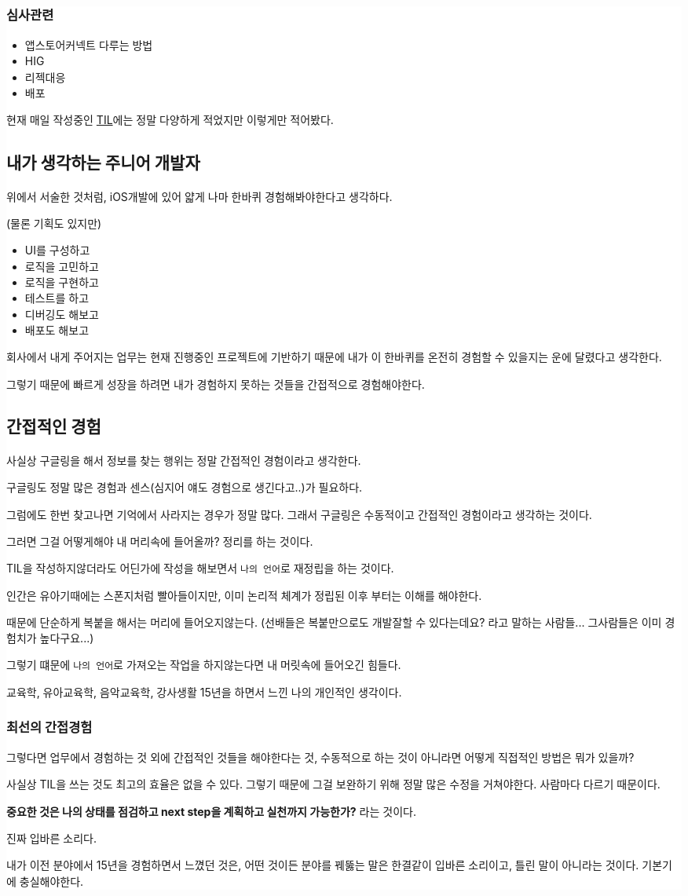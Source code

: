 ### 심사관련
- 앱스토어커넥트 다루는 방법
- HIG
- 리젝대응
- 배포

현재 매일 작성중인 [TIL](https://github.com/isGeekCode/TIL)에는 정말 다양하게 적었지만 이렇게만 적어봤다. 


## 내가 생각하는 주니어 개발자

위에서 서술한 것처럼, iOS개발에 있어 얇게 나마 한바퀴 경험해봐야한다고 생각하다.

(물론 기획도 있지만)
- UI를 구성하고
- 로직을 고민하고
- 로직을 구현하고
- 테스트를 하고
- 디버깅도 해보고
- 배포도 해보고

회사에서 내게 주어지는 업무는 현재 진행중인 프로젝트에 기반하기 때문에 내가 이 한바퀴를 온전히 경험할 수 있을지는 운에 달렸다고 생각한다.

그렇기 때문에 빠르게 성장을 하려면 내가 경험하지 못하는 것들을 간접적으로 경험해야한다.


## 간접적인 경험

사실상 구글링을 해서 정보를 찾는 행위는 정말 간접적인 경험이라고 생각한다.

구글링도 정말 많은 경험과 센스(심지어 얘도 경험으로 생긴다고..)가 필요하다.

그럼에도 한번 찾고나면 기억에서 사라지는 경우가 정말 많다. 그래서 구글링은 수동적이고 간접적인 경험이라고 생각하는 것이다.

그러면 그걸 어떻게해야 내 머리속에 들어올까? 정리를 하는 것이다.

TIL을 작성하지않더라도 어딘가에 작성을 해보면서 `나의 언어`로 재정립을 하는 것이다.

인간은 유아기때에는 스폰지처럼 빨아들이지만, 이미 논리적 체계가 정립된 이후 부터는 이해를 해야한다.

때문에 단순하게 복붙을 해서는 머리에 들어오지않는다.
(선배들은 복붙만으로도 개발잘할 수 있다는데요? 라고 말하는 사람들... 그사람들은 이미 경험치가 높다구요...)

그렇기 떄문에 `나의 언어`로 가져오는 작업을 하지않는다면 내 머릿속에 들어오긴 힘들다. 

교육학, 유아교육학, 음악교육학, 강사생활 15년을 하면서 느낀 나의 개인적인 생각이다.


### 최선의 간접경험

그렇다면 업무에서 경험하는 것 외에 간접적인 것들을 해야한다는 것, 수동적으로 하는 것이 아니라면 어떻게 직접적인 방법은 뭐가 있을까?

사실상 TIL을 쓰는 것도 최고의 효율은 없을 수 있다. 그렇기 때문에 그걸 보완하기 위해 정말 많은 수정을 거쳐야한다. 사람마다 다르기 때문이다.

**중요한 것은 나의 상태를 점검하고 next step을 계획하고 실천까지 가능한가?** 라는 것이다.

진짜 입바른 소리다.

내가 이전 분야에서 15년을 경험하면서 느꼈던 것은, 어떤 것이든 분야를 꿰뚫는 말은 한결같이 입바른 소리이고, 틀린 말이 아니라는 것이다. 기본기에 충실해야한다.
